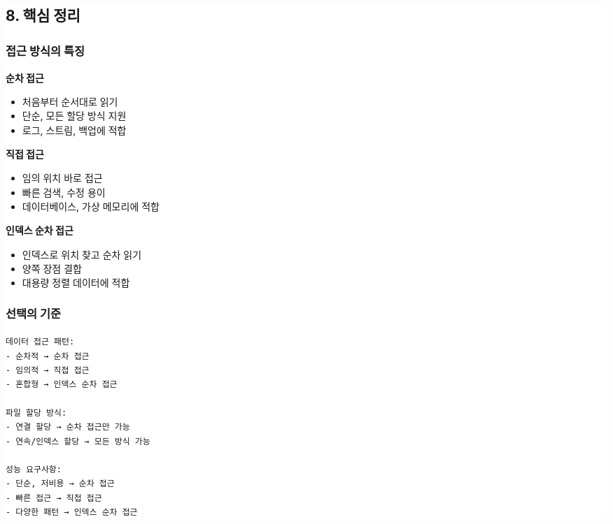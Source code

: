 
## 8. 핵심 정리

### 접근 방식의 특징

**순차 접근**
- 처음부터 순서대로 읽기
- 단순, 모든 할당 방식 지원
- 로그, 스트림, 백업에 적합

**직접 접근**
- 임의 위치 바로 접근
- 빠른 검색, 수정 용이
- 데이터베이스, 가상 메모리에 적합

**인덱스 순차 접근**
- 인덱스로 위치 찾고 순차 읽기
- 양쪽 장점 결합
- 대용량 정렬 데이터에 적합

### 선택의 기준
```
데이터 접근 패턴:
- 순차적 → 순차 접근
- 임의적 → 직접 접근
- 혼합형 → 인덱스 순차 접근

파일 할당 방식:
- 연결 할당 → 순차 접근만 가능
- 연속/인덱스 할당 → 모든 방식 가능

성능 요구사항:
- 단순, 저비용 → 순차 접근
- 빠른 접근 → 직접 접근
- 다양한 패턴 → 인덱스 순차 접근
```